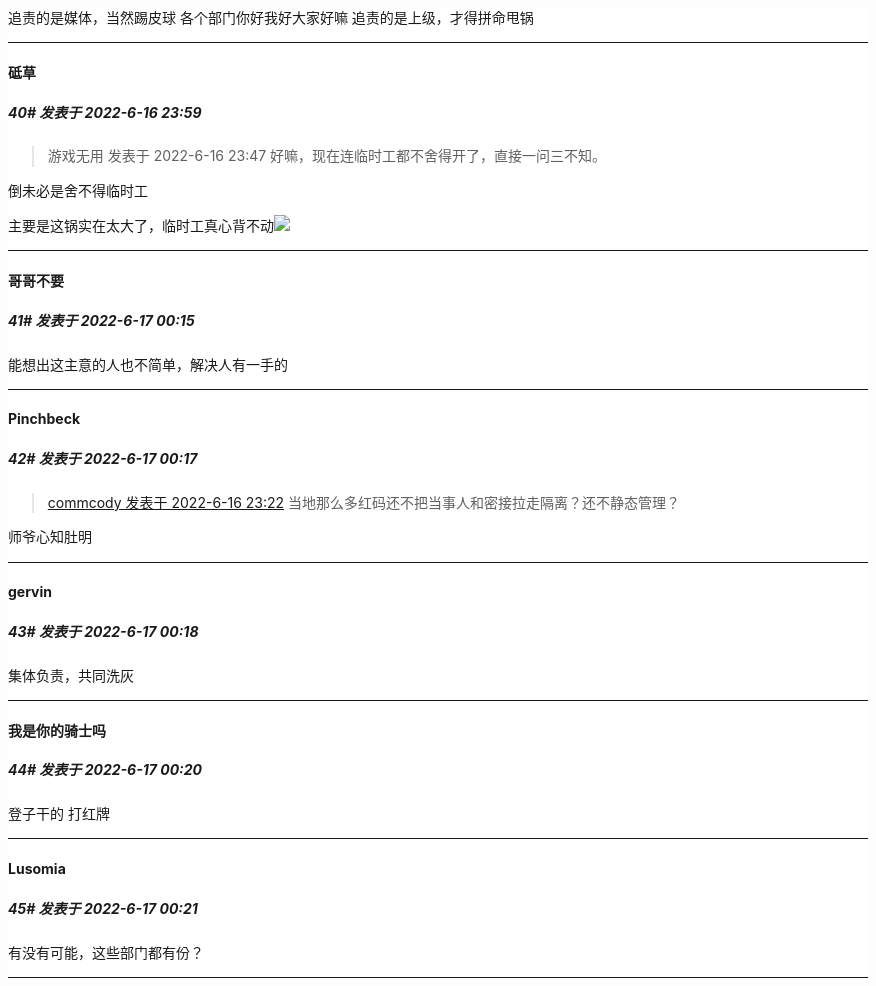 追责的是媒体，当然踢皮球
各个部门你好我好大家好嘛
追责的是上级，才得拼命甩锅

*****

####  砥草  
##### 40#       发表于 2022-6-16 23:59

<blockquote>游戏无用 发表于 2022-6-16 23:47
好嘛，现在连临时工都不舍得开了，直接一问三不知。</blockquote>
倒未必是舍不得临时工

主要是这锅实在太大了，临时工真心背不动<img src="https://static.saraba1st.com/image/smiley/face2017/004.gif" referrerpolicy="no-referrer">

*****

####  哥哥不要  
##### 41#       发表于 2022-6-17 00:15

能想出这主意的人也不简单，解决人有一手的

*****

####  Pinchbeck  
##### 42#       发表于 2022-6-17 00:17

<blockquote><a href="httphttps://bbs.saraba1st.com/2b/forum.php?mod=redirect&amp;goto=findpost&amp;pid=56298306&amp;ptid=2076221" target="_blank">commcody 发表于 2022-6-16 23:22</a>
当地那么多红码还不把当事人和密接拉走隔离？还不静态管理？</blockquote>
师爷心知肚明

*****

####  gervin  
##### 43#       发表于 2022-6-17 00:18

集体负责，共同洗灰

*****

####  我是你的骑士吗  
##### 44#       发表于 2022-6-17 00:20

登子干的 打红牌

*****

####  Lusomia  
##### 45#       发表于 2022-6-17 00:21

有没有可能，这些部门都有份？

*****
